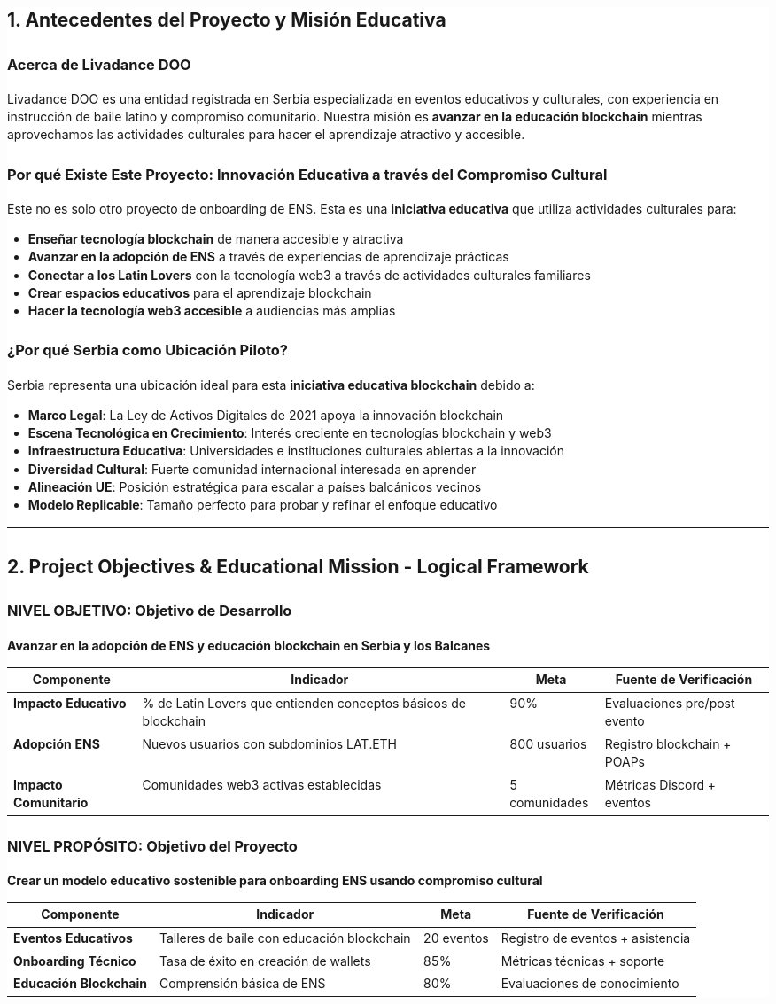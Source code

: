 ## 1. Antecedentes del Proyecto y Misión Educativa

### Acerca de Livadance DOO
Livadance DOO es una entidad registrada en Serbia especializada en eventos educativos y culturales, con experiencia en instrucción de baile latino y compromiso comunitario. Nuestra misión es **avanzar en la educación blockchain** mientras aprovechamos las actividades culturales para hacer el aprendizaje atractivo y accesible.

### Por qué Existe Este Proyecto: Innovación Educativa a través del Compromiso Cultural
Este no es solo otro proyecto de onboarding de ENS. Esta es una **iniciativa educativa** que utiliza actividades culturales para:
- **Enseñar tecnología blockchain** de manera accesible y atractiva
- **Avanzar en la adopción de ENS** a través de experiencias de aprendizaje prácticas
- **Conectar a los Latin Lovers** con la tecnología web3 a través de actividades culturales familiares
- **Crear espacios educativos** para el aprendizaje blockchain
- **Hacer la tecnología web3 accesible** a audiencias más amplias

### ¿Por qué Serbia como Ubicación Piloto?
Serbia representa una ubicación ideal para esta **iniciativa educativa blockchain** debido a:
- **Marco Legal**: La Ley de Activos Digitales de 2021 apoya la innovación blockchain
- **Escena Tecnológica en Crecimiento**: Interés creciente en tecnologías blockchain y web3
- **Infraestructura Educativa**: Universidades e instituciones culturales abiertas a la innovación
- **Diversidad Cultural**: Fuerte comunidad internacional interesada en aprender
- **Alineación UE**: Posición estratégica para escalar a países balcánicos vecinos
- **Modelo Replicable**: Tamaño perfecto para probar y refinar el enfoque educativo

---

## 2. Project Objectives & Educational Mission - Logical Framework

### NIVEL OBJETIVO: Objetivo de Desarrollo
**Avanzar en la adopción de ENS y educación blockchain en Serbia y los Balcanes**

| Componente | Indicador | Meta | Fuente de Verificación |
|------------|-----------|------|----------------------|
| **Impacto Educativo** | % de Latin Lovers que entienden conceptos básicos de blockchain | 90% | Evaluaciones pre/post evento |
| **Adopción ENS** | Nuevos usuarios con subdominios LAT.ETH | 800 usuarios | Registro blockchain + POAPs |
| **Impacto Comunitario** | Comunidades web3 activas establecidas | 5 comunidades | Métricas Discord + eventos |

### NIVEL PROPÓSITO: Objetivo del Proyecto
**Crear un modelo educativo sostenible para onboarding ENS usando compromiso cultural**

| Componente | Indicador | Meta | Fuente de Verificación |
|------------|-----------|------|----------------------|
| **Eventos Educativos** | Talleres de baile con educación blockchain | 20 eventos | Registro de eventos + asistencia |
| **Onboarding Técnico** | Tasa de éxito en creación de wallets | 85% | Métricas técnicas + soporte |
| **Educación Blockchain** | Comprensión básica de ENS | 80% | Evaluaciones de conocimiento |
